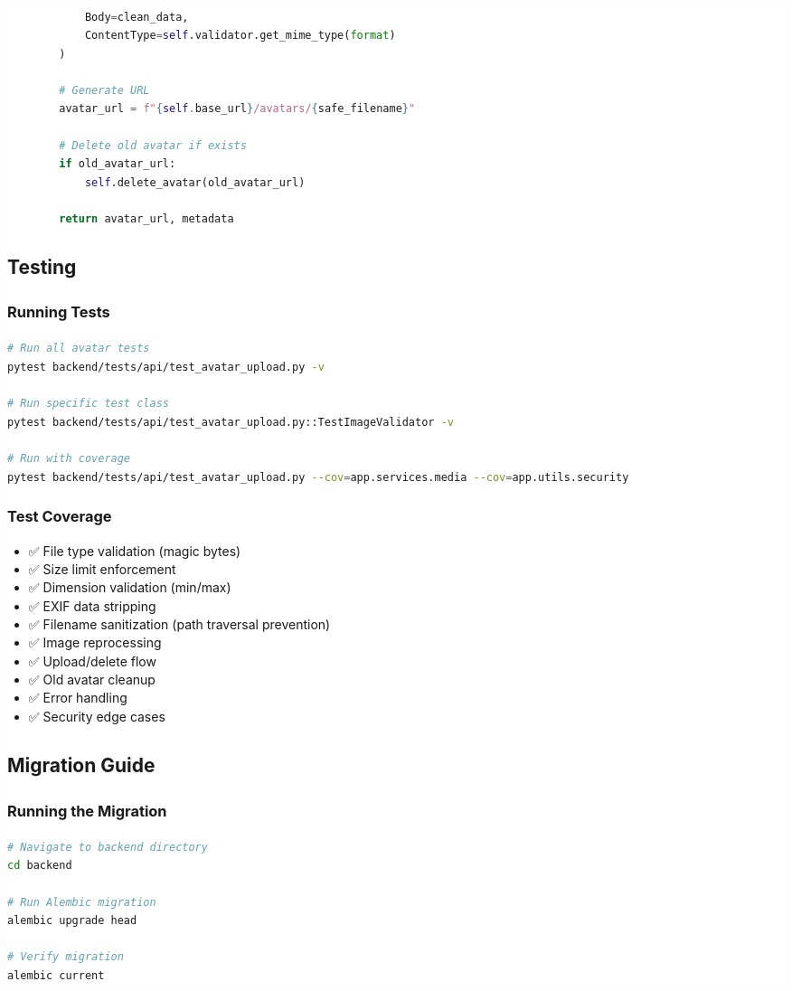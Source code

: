 ```python
            Body=clean_data,
            ContentType=self.validator.get_mime_type(format)
        )

        # Generate URL
        avatar_url = f"{self.base_url}/avatars/{safe_filename}"

        # Delete old avatar if exists
        if old_avatar_url:
            self.delete_avatar(old_avatar_url)

        return avatar_url, metadata
```

## Testing

### Running Tests

```bash
# Run all avatar tests
pytest backend/tests/api/test_avatar_upload.py -v

# Run specific test class
pytest backend/tests/api/test_avatar_upload.py::TestImageValidator -v

# Run with coverage
pytest backend/tests/api/test_avatar_upload.py --cov=app.services.media --cov=app.utils.security
```

### Test Coverage

- ✅ File type validation (magic bytes)
- ✅ Size limit enforcement
- ✅ Dimension validation (min/max)
- ✅ EXIF data stripping
- ✅ Filename sanitization (path traversal prevention)
- ✅ Image reprocessing
- ✅ Upload/delete flow
- ✅ Old avatar cleanup
- ✅ Error handling
- ✅ Security edge cases

## Migration Guide

### Running the Migration

```bash
# Navigate to backend directory
cd backend

# Run Alembic migration
alembic upgrade head

# Verify migration
alembic current
```

